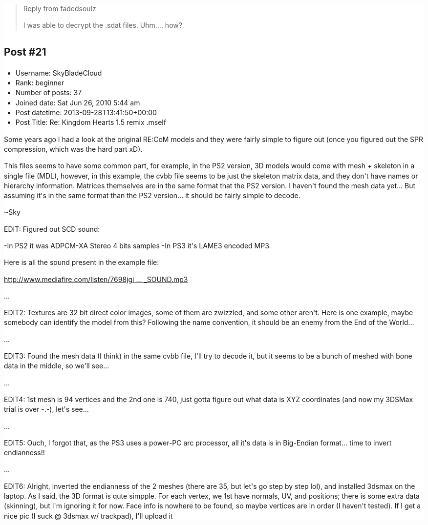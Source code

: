 > Reply from fadedsoulz
>
> I was able to decrypt the .sdat files.
Uhm.... how?
## Post #21
- Username: SkyBladeCloud
- Rank: beginner
- Number of posts: 37
- Joined date: Sat Jun 26, 2010 5:44 am
- Post datetime: 2013-09-28T13:41:50+00:00
- Post Title: Re: Kingdom Hearts 1.5 remix .mself

Some years ago I had a look at the original RE:CoM models and they were fairly simple to figure out (once you figured out the SPR compression, which was the hard part xD).

This files seems to have some common part, for example, in the PS2 version, 3D models would come with mesh + skeleton in a single file (MDL), however, in this example, the cvbb file seems to be just the skeleton matrix data, and they don't have names or hierarchy information. Matrices themselves are in the same format that the PS2 version. I haven't found the mesh data yet... But assuming it's in the same format than the PS2 version... it should be fairly simple to decode.

~Sky

EDIT: Figured out SCD sound:

-In PS2 it was ADPCM-XA Stereo 4 bits samples
-In PS3 it's LAME3 encoded MP3.

Here is all the sound present in the example file:

[http://www.mediafire.com/listen/7698jgi ... _SOUND.mp3](http://www.mediafire.com/listen/7698jgic521p534/xa_ew_3020_SOUND.mp3)

...

EDIT2: Textures are 32 bit direct color images, some of them are zwizzled, and some other aren't. Here is one example, maybe somebody can identify the model from this? Following the name convention, it should be an enemy from the End of the World...



...

EDIT3: Found the mesh data (I think) in the same cvbb file, I'll try to decode it, but it seems to be a bunch of meshed with bone data in the middle, so we'll see...

...

EDIT4: 1st mesh is 94 vertices and the 2nd one is 740, just gotta figure out what data is XYZ coordinates (and now my 3DSMax trial is over -.-), let's see...

...

EDIT5: Ouch, I forgot that, as the PS3 uses a power-PC arc processor, all it's data is in Big-Endian format... time to invert endianness!!

...

EDIT6: Alright, inverted the endianness of the 2 meshes (there are 35, but let's go step by step lol), and installed 3dsmax on the laptop. As I said, the 3D format is qute simpple. For each vertex, we 1st have normals, UV, and positions; there is some extra data (skinning), but I'm ignoring it for now. Face info is nowhere to be found, so maybe vertices are in order (I haven't tested). If I get a nice pic (I suck @ 3dsmax w/ trackpad), I'll upload it 
